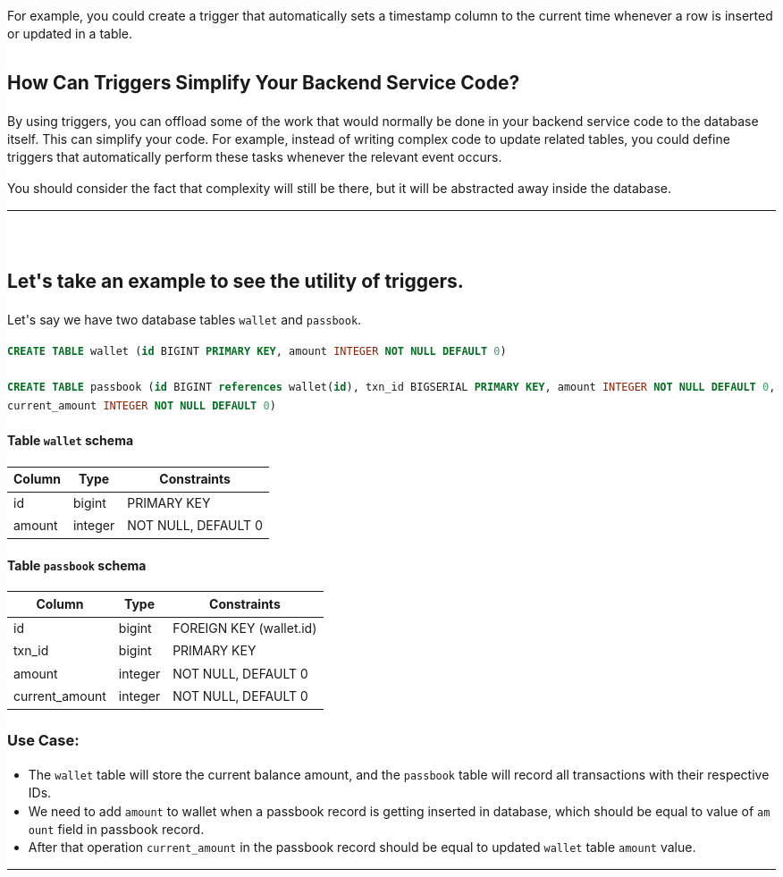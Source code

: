 For example, you could create a trigger that automatically sets a timestamp column to the current time whenever a row is inserted or updated in a table.

## How Can Triggers Simplify Your Backend Service Code?
By using triggers, you can offload some of the work that would normally be done in your backend service code to the database itself. This can simplify your code. For example, instead of writing complex code to update related tables, you could define triggers that automatically perform these tasks whenever the relevant event occurs.

You should consider the fact that complexity will still be there, but it will be abstracted away inside the database.

---
<br/>

## Let's take an example to see the utility of triggers.

Let's say we have two database tables `wallet` and `passbook`.

```sql
CREATE TABLE wallet (id BIGINT PRIMARY KEY, amount INTEGER NOT NULL DEFAULT 0)

CREATE TABLE passbook (id BIGINT references wallet(id), txn_id BIGSERIAL PRIMARY KEY, amount INTEGER NOT NULL DEFAULT 0, current_amount INTEGER NOT NULL DEFAULT 0)
```

#### Table `wallet` schema

| Column | Type | Constraints |
| --- | --- | --- |
| id | bigint | PRIMARY KEY |
| amount | integer | NOT NULL, DEFAULT 0 |

#### Table `passbook` schema

| Column | Type | Constraints |
| --- | --- | --- |
| id | bigint | FOREIGN KEY (wallet.id) |
| txn_id | bigint | PRIMARY KEY |
| amount | integer | NOT NULL, DEFAULT 0 |
| current_amount | integer | NOT NULL, DEFAULT 0 |


### Use Case:

* The `wallet` table will store the current balance amount, and the `passbook` table will record all transactions with their respective IDs.
* We need to add `amount` to wallet when a passbook record is getting inserted in database, which should be equal to value of `amount` field in passbook record.
* After that operation `current_amount` in the passbook record should be equal to updated `wallet` table `amount` value.

---